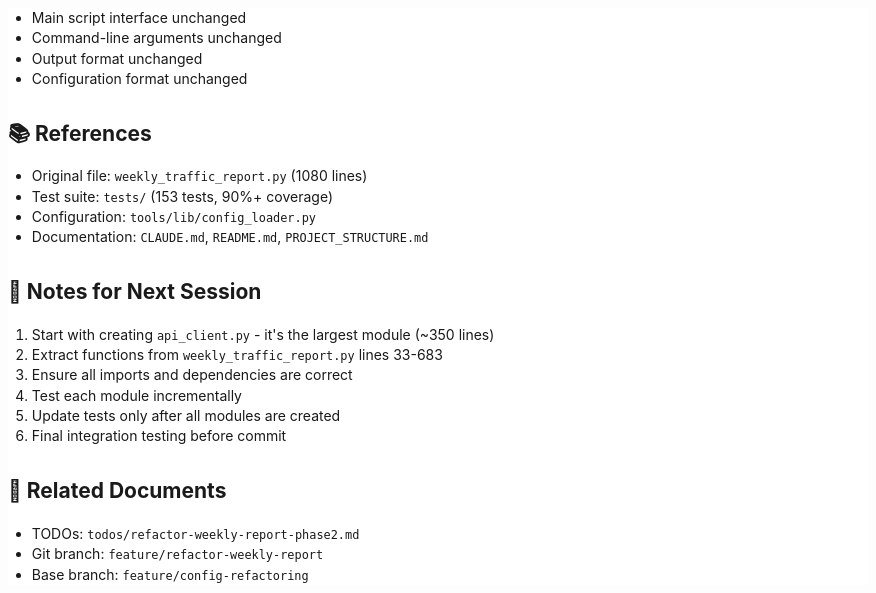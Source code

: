 - Main script interface unchanged
- Command-line arguments unchanged
- Output format unchanged
- Configuration format unchanged

## 📚 References

- Original file: `weekly_traffic_report.py` (1080 lines)
- Test suite: `tests/` (153 tests, 90%+ coverage)
- Configuration: `tools/lib/config_loader.py`
- Documentation: `CLAUDE.md`, `README.md`, `PROJECT_STRUCTURE.md`

## 📝 Notes for Next Session

1. Start with creating `api_client.py` - it's the largest module (~350 lines)
2. Extract functions from `weekly_traffic_report.py` lines 33-683
3. Ensure all imports and dependencies are correct
4. Test each module incrementally
5. Update tests only after all modules are created
6. Final integration testing before commit

## 🔗 Related Documents

- TODOs: `todos/refactor-weekly-report-phase2.md`
- Git branch: `feature/refactor-weekly-report`
- Base branch: `feature/config-refactoring`
